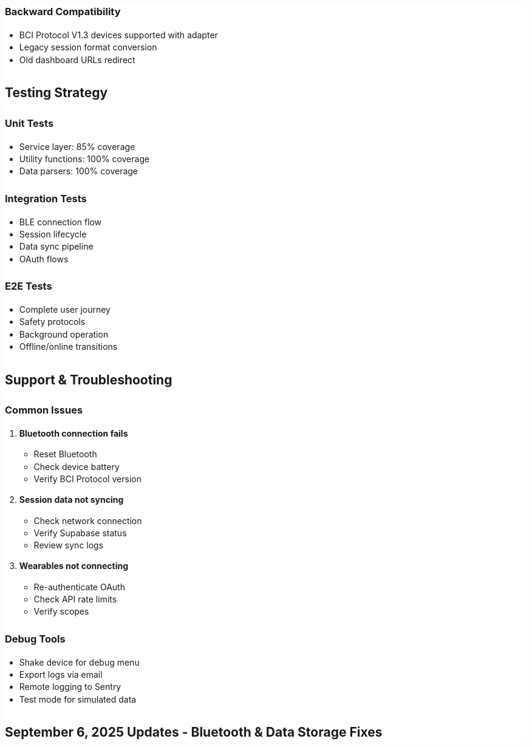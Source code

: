 ### Backward Compatibility
- BCI Protocol V1.3 devices supported with adapter
- Legacy session format conversion
- Old dashboard URLs redirect

## Testing Strategy

### Unit Tests
- Service layer: 85% coverage
- Utility functions: 100% coverage
- Data parsers: 100% coverage

### Integration Tests
- BLE connection flow
- Session lifecycle
- Data sync pipeline
- OAuth flows

### E2E Tests
- Complete user journey
- Safety protocols
- Background operation
- Offline/online transitions

## Support & Troubleshooting

### Common Issues
1. **Bluetooth connection fails**
   - Reset Bluetooth
   - Check device battery
   - Verify BCI Protocol version

2. **Session data not syncing**
   - Check network connection
   - Verify Supabase status
   - Review sync logs

3. **Wearables not connecting**
   - Re-authenticate OAuth
   - Check API rate limits
   - Verify scopes

### Debug Tools
- Shake device for debug menu
- Export logs via email
- Remote logging to Sentry
- Test mode for simulated data

## September 6, 2025 Updates - Bluetooth & Data Storage Fixes
